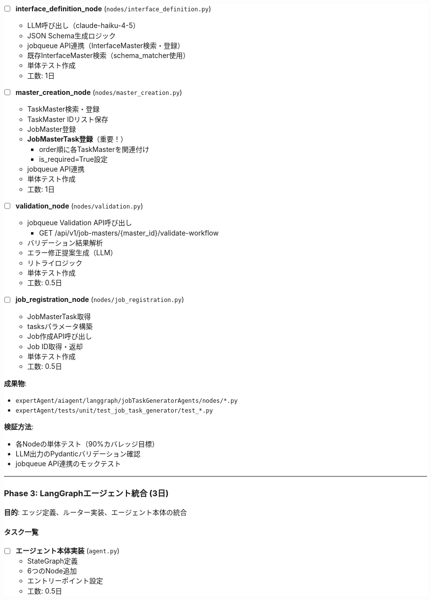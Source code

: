 - [ ] **interface_definition_node** (`nodes/interface_definition.py`)
  - LLM呼び出し（claude-haiku-4-5）
  - JSON Schema生成ロジック
  - jobqueue API連携（InterfaceMaster検索・登録）
  - 既存InterfaceMaster検索（schema_matcher使用）
  - 単体テスト作成
  - 工数: 1日

- [ ] **master_creation_node** (`nodes/master_creation.py`)
  - TaskMaster検索・登録
  - TaskMaster IDリスト保存
  - JobMaster登録
  - **JobMasterTask登録**（重要！）
    - order順に各TaskMasterを関連付け
    - is_required=True設定
  - jobqueue API連携
  - 単体テスト作成
  - 工数: 1日

- [ ] **validation_node** (`nodes/validation.py`)
  - jobqueue Validation API呼び出し
    - GET /api/v1/job-masters/{master_id}/validate-workflow
  - バリデーション結果解析
  - エラー修正提案生成（LLM）
  - リトライロジック
  - 単体テスト作成
  - 工数: 0.5日

- [ ] **job_registration_node** (`nodes/job_registration.py`)
  - JobMasterTask取得
  - tasksパラメータ構築
  - Job作成API呼び出し
  - Job ID取得・返却
  - 単体テスト作成
  - 工数: 0.5日

**成果物**:
- `expertAgent/aiagent/langgraph/jobTaskGeneratorAgents/nodes/*.py`
- `expertAgent/tests/unit/test_job_task_generator/test_*.py`

**検証方法**:
- 各Nodeの単体テスト（90%カバレッジ目標）
- LLM出力のPydanticバリデーション確認
- jobqueue API連携のモックテスト

---

### Phase 3: LangGraphエージェント統合 (3日)

**目的**: エッジ定義、ルーター実装、エージェント本体の統合

#### タスク一覧
- [ ] **エージェント本体実装** (`agent.py`)
  - StateGraph定義
  - 6つのNode追加
  - エントリーポイント設定
  - 工数: 0.5日
